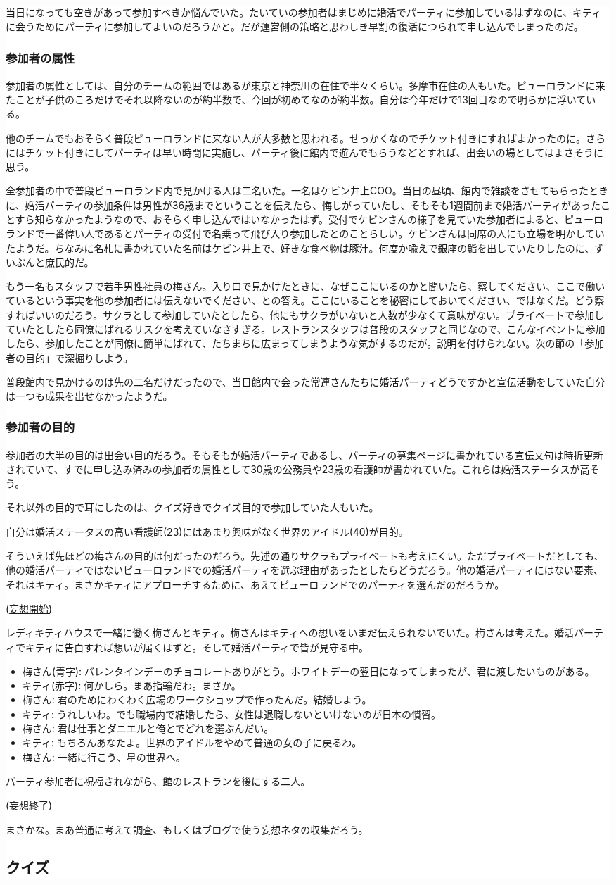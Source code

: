 当日になっても空きがあって参加すべきか悩んでいた。たいていの参加者はまじめに婚活でパーティに参加しているはずなのに、キティに会うためにパーティに参加してよいのだろうかと。だが運営側の策略と思わしき早割の復活につられて申し込んでしまったのだ。

### 参加者の属性

参加者の属性としては、自分のチームの範囲ではあるが東京と神奈川の在住で半々くらい。多摩市在住の人もいた。ピューロランドに来たことが子供のころだけでそれ以降ないのが約半数で、今回が初めてなのが約半数。自分は今年だけで13回目なので明らかに浮いている。

他のチームでもおそらく普段ピューロランドに来ない人が大多数と思われる。せっかくなのでチケット付きにすればよかったのに。さらにはチケット付きにしてパーティは早い時間に実施し、パーティ後に館内で遊んでもらうなどとすれば、出会いの場としてはよさそうに思う。

全参加者の中で普段ピューロランド内で見かける人は二名いた。一名はケビン井上COO。当日の昼頃、館内で雑談をさせてもらったときに、婚活パーティの参加条件は男性が36歳までということを伝えたら、悔しがっていたし、そもそも1週間前まで婚活パーティがあったことすら知らなかったようなので、おそらく申し込んではいなかったはず。受付でケビンさんの様子を見ていた参加者によると、ピューロランドで一番偉い人であるとパーティの受付で名乗って飛び入り参加したとのことらしい。ケビンさんは同席の人にも立場を明かしていたようだ。ちなみに名札に書かれていた名前はケビン井上で、好きな食べ物は豚汁。何度か喩えで銀座の鮨を出していたりしたのに、ずいぶんと庶民的だ。

もう一名もスタッフで若手男性社員の梅さん。入り口で見かけたときに、なぜここにいるのかと聞いたら、察してください、ここで働いているという事実を他の参加者には伝えないでください、との答え。ここにいることを秘密にしておいてください、ではなくだ。どう察すればいいのだろう。サクラとして参加していたとしたら、他にもサクラがいないと人数が少なくて意味がない。プライベートで参加していたとしたら同僚にばれるリスクを考えていなさすぎる。レストランスタッフは普段のスタッフと同じなので、こんなイベントに参加したら、参加したことが同僚に簡単にばれて、たちまちに広まってしまうような気がするのだが。説明を付けられない。次の節の「参加者の目的」で深掘りしよう。

普段館内で見かけるのは先の二名だけだったので、当日館内で会った常連さんたちに婚活パーティどうですかと宣伝活動をしていた自分は一つも成果を出せなかったようだ。

### 参加者の目的

参加者の大半の目的は出会い目的だろう。そもそもが婚活パーティであるし、パーティの募集ページに書かれている宣伝文句は時折更新されていて、すでに申し込み済みの参加者の属性として30歳の公務員や23歳の看護師が書かれていた。これらは婚活ステータスが高そう。

それ以外の目的で耳にしたのは、クイズ好きでクイズ目的で参加していた人もいた。

自分は婚活ステータスの高い看護師(23)にはあまり興味がなく世界のアイドル(40)が目的。

そういえば先ほどの梅さんの目的は何だったのだろう。先述の通りサクラもプライベートも考えにくい。ただプライベートだとしても、他の婚活パーティではないピューロランドでの婚活パーティを選ぶ理由があったとしたらどうだろう。他の婚活パーティにはない要素、それはキティ。まさかキティにアプローチするために、あえてピューロランドでのパーティを選んだのだろうか。

([妄想開始](https://www.google.com/search?q=site:puroland-blog.cocolog-nifty.com+inurl:post+%E5%A6%84%E6%83%B3%E9%96%8B%E5%A7%8B))

レディキティハウスで一緒に働く梅さんとキティ。梅さんはキティへの想いをいまだ伝えられないでいた。梅さんは考えた。婚活パーティでキティに告白すれば想いが届くはずと。そして婚活パーティで皆が見守る中。

* 梅さん(青字): バレンタインデーのチョコレートありがとう。ホワイトデーの翌日になってしまったが、君に渡したいものがある。
* キティ(赤字): 何かしら。まあ指輪だわ。まさか。
* 梅さん: 君のためにわくわく広場のワークショップで作ったんだ。結婚しよう。
* キティ: うれしいわ。でも職場内で結婚したら、女性は退職しないといけないのが日本の慣習。
* 梅さん: 君は仕事とダニエルと俺とでどれを選ぶんだい。
* キティ: もちろんあなたよ。世界のアイドルをやめて普通の女の子に戻るわ。
* 梅さん: 一緒に行こう、星の世界へ。

パーティ参加者に祝福されながら、館のレストランを後にする二人。

([妄想終了](https://www.google.com/search?q=site:puroland-blog.cocolog-nifty.com+inurl:post+%E5%A6%84%E6%83%B3%E7%B5%82%E4%BA%86))

まさかな。まあ普通に考えて調査、もしくはブログで使う妄想ネタの収集だろう。

クイズ
------

